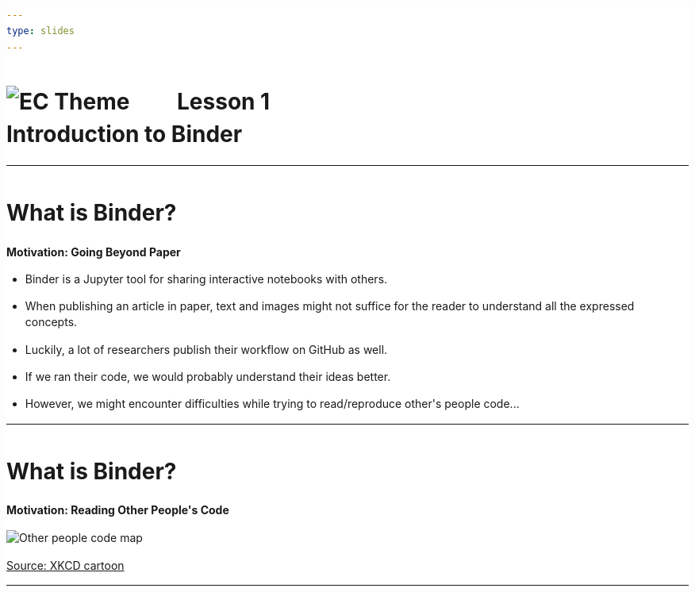 ```yaml
---
type: slides
---
```


<div><h1><img src="https://github.com/throughput-ec/ec-workshops/blob/main/static/module1/00_ec_slide1.png?raw=true" alt="EC Theme" width=25% align="left"/> Lesson 1<br>Introduction to Binder</h1></div>

<head>
<meta charset="UTF-8" />
<meta name="viewport" content="width=device-width, initial-scale=1.0" />
<title>Page Title</title>
<style>
    /* The . with the boxed represents that it is a class */
    .boxed {
    background: white;
    color: black;
    border: 3px solid black;
    margin: 0px auto;
    width: 700px;
    padding: 10px;
    border-radius: 10px;
    }
</style>
</head>

---

# What is Binder?
**Motivation: Going Beyond Paper**

- Binder is a Jupyter tool for sharing interactive notebooks with others.

- When publishing an article in paper, text and images might not suffice for the reader to understand all the expressed concepts.

- Luckily, a lot of researchers publish their workflow on GitHub as well. 

- If we ran their code, we would probably understand their ideas better.

- However, we might encounter difficulties while trying to read/reproduce other's people code...

---

# What is Binder?
**Motivation: Reading Other People's Code**

<img src="https://www.explainxkcd.com/wiki/images/8/89/code_quality_3.png" alt="Other people code map" width=65% align="center">

[Source: XKCD cartoon](http://xkcd.com/1833/)

---

